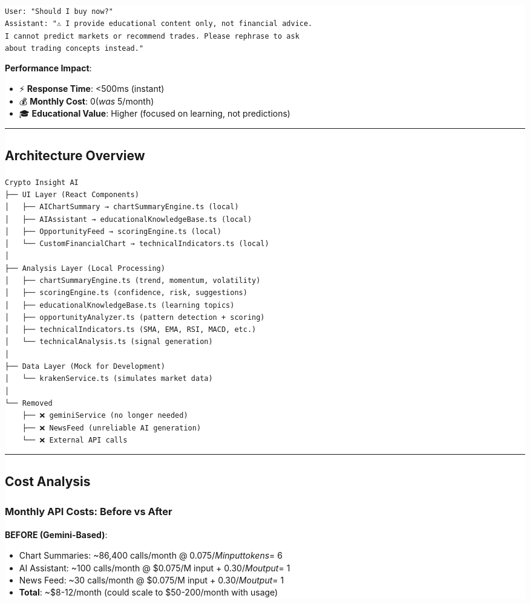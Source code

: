 ```
User: "Should I buy now?"
Assistant: "⚠️ I provide educational content only, not financial advice. 
I cannot predict markets or recommend trades. Please rephrase to ask 
about trading concepts instead."
```

**Performance Impact**:
- ⚡ **Response Time**: <500ms (instant)
- 💰 **Monthly Cost**: $0 (was ~$5/month)
- 🎓 **Educational Value**: Higher (focused on learning, not predictions)

---

## Architecture Overview

```
Crypto Insight AI
├── UI Layer (React Components)
│   ├── AIChartSummary → chartSummaryEngine.ts (local)
│   ├── AIAssistant → educationalKnowledgeBase.ts (local)
│   ├── OpportunityFeed → scoringEngine.ts (local)
│   └── CustomFinancialChart → technicalIndicators.ts (local)
│
├── Analysis Layer (Local Processing)
│   ├── chartSummaryEngine.ts (trend, momentum, volatility)
│   ├── scoringEngine.ts (confidence, risk, suggestions)
│   ├── educationalKnowledgeBase.ts (learning topics)
│   ├── opportunityAnalyzer.ts (pattern detection + scoring)
│   ├── technicalIndicators.ts (SMA, EMA, RSI, MACD, etc.)
│   └── technicalAnalysis.ts (signal generation)
│
├── Data Layer (Mock for Development)
│   └── krakenService.ts (simulates market data)
│
└── Removed
    ├── ❌ geminiService (no longer needed)
    ├── ❌ NewsFeed (unreliable AI generation)
    └── ❌ External API calls
```

---

## Cost Analysis

### Monthly API Costs: Before vs After

**BEFORE (Gemini-Based)**:
- Chart Summaries: ~86,400 calls/month @ $0.075/M input tokens = ~$6
- AI Assistant: ~100 calls/month @ $0.075/M input + $0.30/M output = ~$1
- News Feed: ~30 calls/month @ $0.075/M input + $0.30/M output = ~$1
- **Total**: ~$8-12/month (could scale to $50-200/month with usage)
